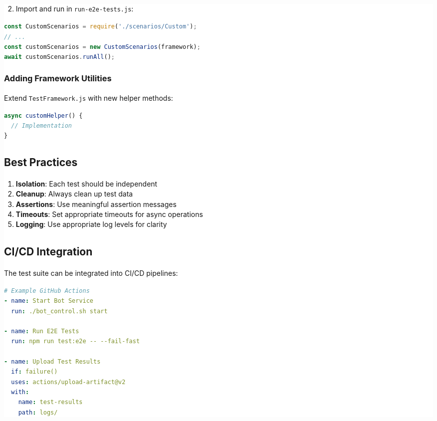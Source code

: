 2. Import and run in `run-e2e-tests.js`:
```javascript
const CustomScenarios = require('./scenarios/Custom');
// ...
const customScenarios = new CustomScenarios(framework);
await customScenarios.runAll();
```

### Adding Framework Utilities

Extend `TestFramework.js` with new helper methods:
```javascript
async customHelper() {
  // Implementation
}
```

## Best Practices

1. **Isolation**: Each test should be independent
2. **Cleanup**: Always clean up test data
3. **Assertions**: Use meaningful assertion messages
4. **Timeouts**: Set appropriate timeouts for async operations
5. **Logging**: Use appropriate log levels for clarity

## CI/CD Integration

The test suite can be integrated into CI/CD pipelines:

```yaml
# Example GitHub Actions
- name: Start Bot Service
  run: ./bot_control.sh start
  
- name: Run E2E Tests
  run: npm run test:e2e -- --fail-fast
  
- name: Upload Test Results
  if: failure()
  uses: actions/upload-artifact@v2
  with:
    name: test-results
    path: logs/
```